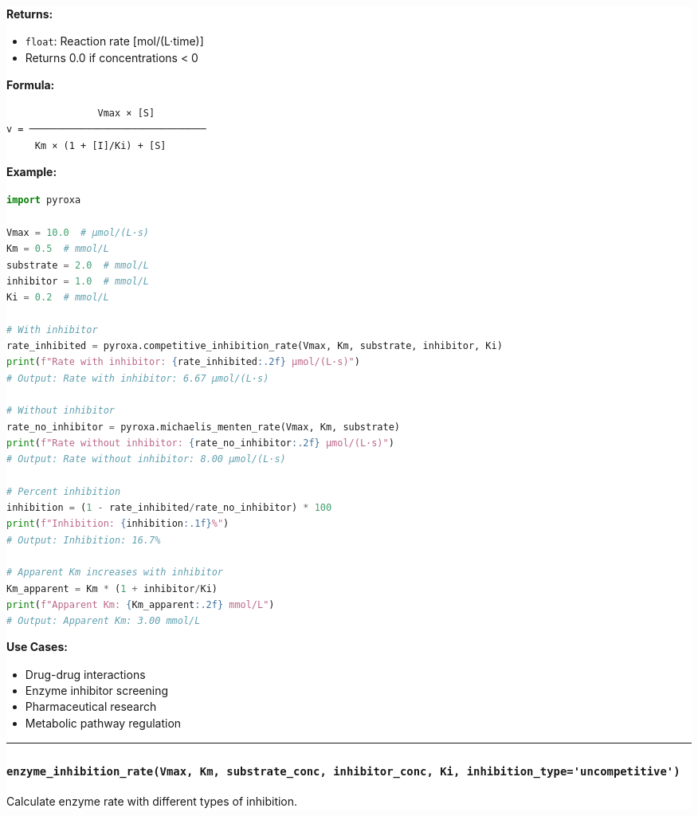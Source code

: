 **Returns:**
- `float`: Reaction rate [mol/(L·time)]
- Returns 0.0 if concentrations < 0

**Formula:**
```
                Vmax × [S]
v = ───────────────────────────────
     Km × (1 + [I]/Ki) + [S]
```

**Example:**
```python
import pyroxa

Vmax = 10.0  # μmol/(L·s)
Km = 0.5  # mmol/L
substrate = 2.0  # mmol/L
inhibitor = 1.0  # mmol/L
Ki = 0.2  # mmol/L

# With inhibitor
rate_inhibited = pyroxa.competitive_inhibition_rate(Vmax, Km, substrate, inhibitor, Ki)
print(f"Rate with inhibitor: {rate_inhibited:.2f} μmol/(L·s)")
# Output: Rate with inhibitor: 6.67 μmol/(L·s)

# Without inhibitor
rate_no_inhibitor = pyroxa.michaelis_menten_rate(Vmax, Km, substrate)
print(f"Rate without inhibitor: {rate_no_inhibitor:.2f} μmol/(L·s)")
# Output: Rate without inhibitor: 8.00 μmol/(L·s)

# Percent inhibition
inhibition = (1 - rate_inhibited/rate_no_inhibitor) * 100
print(f"Inhibition: {inhibition:.1f}%")
# Output: Inhibition: 16.7%

# Apparent Km increases with inhibitor
Km_apparent = Km * (1 + inhibitor/Ki)
print(f"Apparent Km: {Km_apparent:.2f} mmol/L")
# Output: Apparent Km: 3.00 mmol/L
```

**Use Cases:**
- Drug-drug interactions
- Enzyme inhibitor screening
- Pharmaceutical research
- Metabolic pathway regulation

---

### `enzyme_inhibition_rate(Vmax, Km, substrate_conc, inhibitor_conc, Ki, inhibition_type='uncompetitive')`

Calculate enzyme rate with different types of inhibition.
